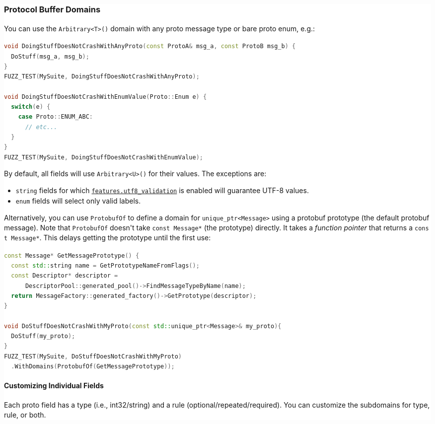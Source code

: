 ### Protocol Buffer Domains

You can use the `Arbitrary<T>()` domain with any proto message type or bare
proto enum, e.g.:

```c++
void DoingStuffDoesNotCrashWithAnyProto(const ProtoA& msg_a, const ProtoB msg_b) {
  DoStuff(msg_a, msg_b);
}
FUZZ_TEST(MySuite, DoingStuffDoesNotCrashWithAnyProto);

void DoingStuffDoesNotCrashWithEnumValue(Proto::Enum e) {
  switch(e) {
    case Proto::ENUM_ABC:
      // etc...
  }
}
FUZZ_TEST(MySuite, DoingStuffDoesNotCrashWithEnumValue);
```

By default, all fields will use `Arbitrary<U>()` for their values. The
exceptions are:

*   `string` fields for which
    [`features.utf8_validation`](https://protobuf.dev/editions/features/#utf8_validation)
    is enabled will guarantee UTF-8 values.
*   `enum` fields will select only valid labels.

Alternatively, you can use `ProtobufOf` to define a domain for
`unique_ptr<Message>` using a protobuf prototype (the default protobuf message).
Note that `ProtobufOf` doesn't take `const Message*` (the prototype) directly.
It takes a *function pointer* that returns a `const Message*`. This delays
getting the prototype until the first use:

```c++
const Message* GetMessagePrototype() {
  const std::string name = GetPrototypeNameFromFlags();
  const Descriptor* descriptor =
      DescriptorPool::generated_pool()->FindMessageTypeByName(name);
  return MessageFactory::generated_factory()->GetPrototype(descriptor);
}

void DoStuffDoesNotCrashWithMyProto(const std::unique_ptr<Message>& my_proto){
  DoStuff(my_proto);
}
FUZZ_TEST(MySuite, DoStuffDoesNotCrashWithMyProto)
  .WithDomains(ProtobufOf(GetMessagePrototype));
```

#### Customizing Individual Fields

Each proto field has a type (i.e., int32/string) and a rule
(optional/repeated/required). You can customize the subdomains for type, rule,
or both.

